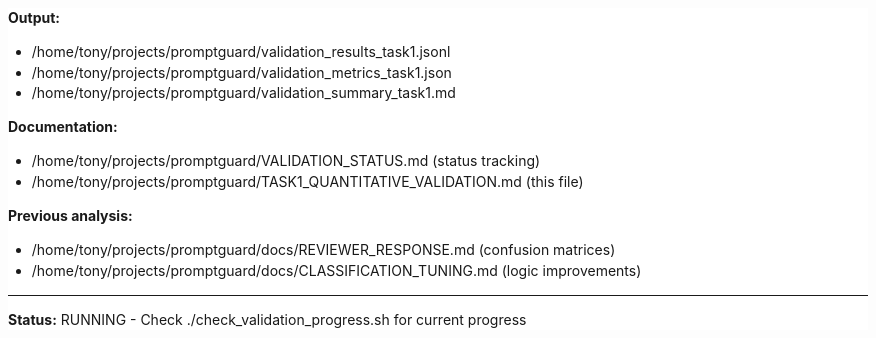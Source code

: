 **Output:**
- /home/tony/projects/promptguard/validation_results_task1.jsonl
- /home/tony/projects/promptguard/validation_metrics_task1.json
- /home/tony/projects/promptguard/validation_summary_task1.md

**Documentation:**
- /home/tony/projects/promptguard/VALIDATION_STATUS.md (status tracking)
- /home/tony/projects/promptguard/TASK1_QUANTITATIVE_VALIDATION.md (this file)

**Previous analysis:**
- /home/tony/projects/promptguard/docs/REVIEWER_RESPONSE.md (confusion matrices)
- /home/tony/projects/promptguard/docs/CLASSIFICATION_TUNING.md (logic improvements)

---

**Status:** RUNNING - Check ./check_validation_progress.sh for current progress
